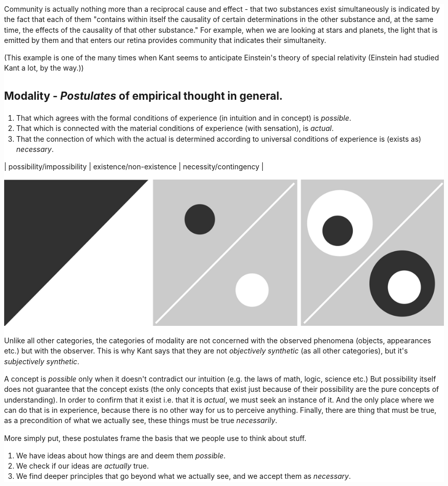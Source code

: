 Community is actually nothing more than a reciprocal cause and effect - that two substances exist simultaneously is indicated by the fact that each of them "contains within itself the causality of certain determinations in the other substance and, at the same time, the effects of the causality of that other substance." For example, when we are looking at stars and planets, the light that is emitted by them and that enters our retina provides community that indicates their simultaneity. 


(This example is one of the many times when Kant seems to anticipate Einstein's theory of special relativity (Einstein had studied Kant a lot, by the way.))

Modality - *Postulates* of empirical thought in general.
---

1. That which agrees with the formal conditions  of experience (in intuition and in concept) is *possible*.
2. That which is connected with the material conditions of experience (with sensation), is *actual*.
3. That the connection of which with the actual is determined according to universal conditions of experience is (exists as) *necessary*.

| possibility/impossibility | existence/non-existence | necessity/contingency | 

<img src="/images/world/modality.svg" width="100%">

Unlike all other categories, the categories of modality are not concerned with the observed phenomena (objects, appearances etc.) but with the observer. This is why Kant says that they are not *objectively synthetic* (as all other categories), but it's *subjectively synthetic*.

A concept is *possible* only when it doesn't contradict our intuition (e.g. the laws of math, logic, science etc.) But possibility itself does not guarantee that the concept exists (the only concepts that exist just because of their possibility are the pure concepts of understanding). In order to confirm that it exist i.e. that it is *actual*, we must seek an instance of it. And the only place where we can do that is in experience, because there is no other way for us to perceive anything. Finally, there are thing that must be true, as a precondition of what we actually see, these things must be true *necessarily*.

More simply put, these postulates frame the basis that we people use to think about stuff. 

1. We have ideas about how things are and deem them *possible*.
2. We check if our ideas are *actually* true.
3. We find deeper principles that go beyond what we actually see, and we accept them as *necessary*.
